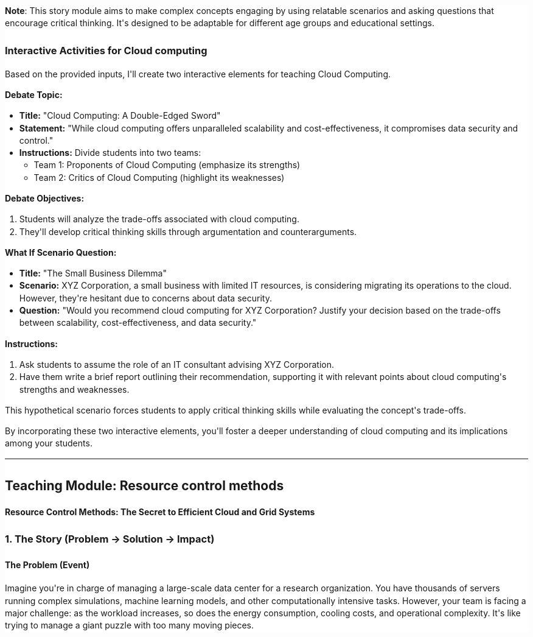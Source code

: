 **Note**: This story module aims to make complex concepts engaging by using relatable scenarios and asking questions that encourage critical thinking. It's designed to be adaptable for different age groups and educational settings.

### Interactive Activities for Cloud computing
Based on the provided inputs, I'll create two interactive elements for teaching Cloud Computing.

**Debate Topic:**

*   **Title:** "Cloud Computing: A Double-Edged Sword"
*   **Statement:** "While cloud computing offers unparalleled scalability and cost-effectiveness, it compromises data security and control."
*   **Instructions:** Divide students into two teams:
    *   Team 1: Proponents of Cloud Computing (emphasize its strengths)
    *   Team 2: Critics of Cloud Computing (highlight its weaknesses)

**Debate Objectives:**

1.  Students will analyze the trade-offs associated with cloud computing.
2.  They'll develop critical thinking skills through argumentation and counterarguments.

**What If Scenario Question:**

*   **Title:** "The Small Business Dilemma"
*   **Scenario:** XYZ Corporation, a small business with limited IT resources, is considering migrating its operations to the cloud. However, they're hesitant due to concerns about data security.
*   **Question:** "Would you recommend cloud computing for XYZ Corporation? Justify your decision based on the trade-offs between scalability, cost-effectiveness, and data security."

**Instructions:**

1.  Ask students to assume the role of an IT consultant advising XYZ Corporation.
2.  Have them write a brief report outlining their recommendation, supporting it with relevant points about cloud computing's strengths and weaknesses.

This hypothetical scenario forces students to apply critical thinking skills while evaluating the concept's trade-offs.

By incorporating these two interactive elements, you'll foster a deeper understanding of cloud computing and its implications among your students.


---

## Teaching Module: Resource control methods
**Resource Control Methods: The Secret to Efficient Cloud and Grid Systems**

### 1. The Story (Problem -> Solution -> Impact)

#### The Problem (Event)
Imagine you're in charge of managing a large-scale data center for a research organization. You have thousands of servers running complex simulations, machine learning models, and other computationally intensive tasks. However, your team is facing a major challenge: as the workload increases, so does the energy consumption, cooling costs, and operational complexity. It's like trying to manage a giant puzzle with too many moving pieces.

